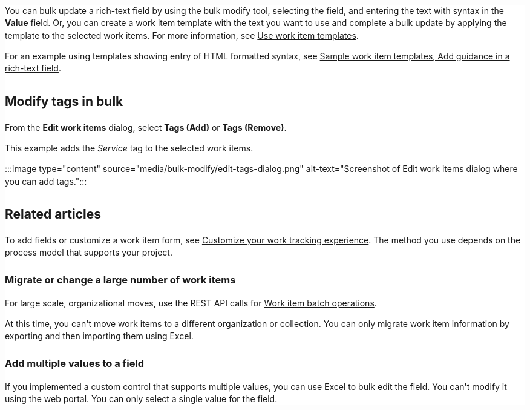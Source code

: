 You can bulk update a rich-text field by using the bulk modify tool, selecting the field, and entering the text with syntax in the **Value** field. Or, you can create a work item template with the text you want to use and complete a bulk update by applying the template to the selected work items. For more information, see [Use work item templates](work-item-template.md).

For an example using templates showing entry of HTML formatted syntax, see [Sample work item templates, Add guidance in a rich-text field](../work-items/work-item-template-examples.md#rich-text).

<a id="tags"></a>

## Modify tags in bulk 

From the **Edit work items** dialog, select **Tags (Add)** or **Tags (Remove)**.  

This example adds the *Service* tag to the selected work items.

:::image type="content" source="media/bulk-modify/edit-tags-dialog.png" alt-text="Screenshot of Edit work items dialog where you can add tags.":::

## Related articles

To add fields or customize a work item form, see [Customize your work tracking experience](../../reference/customize-work.md). The method you use depends on the process model that supports your project.  

### Migrate or change a large number of work items

For large scale, organizational moves, use the REST API calls for [Work item batch operations](/rest/api/azure/devops/wit/work%20items#operations).

At this time, you can't move work items to a different organization or collection. You can only migrate work item information by exporting and then importing them using [Excel](../backlogs/office/bulk-add-modify-work-items-excel.md).

### Add multiple values to a field  

If you implemented a [custom control that supports multiple values](https://marketplace.visualstudio.com/items?itemName=ms-devlabs.vsts-extensions-multivalue-control), you can use Excel to bulk edit the field. You can't modify it using the web portal. You can only select a single value for the field.
